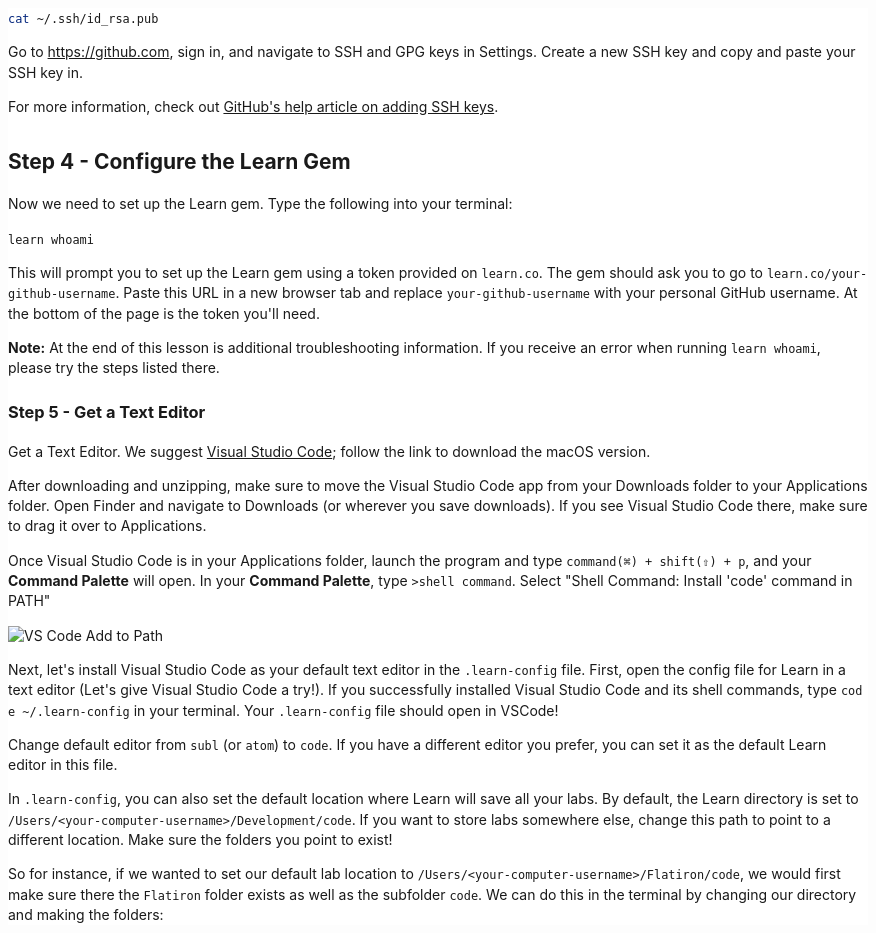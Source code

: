 ```sh
cat ~/.ssh/id_rsa.pub
```

Go to https://github.com, sign in, and navigate to SSH and GPG keys in Settings.
Create a new SSH key and copy and paste your SSH key in.

For more information, check out [GitHub's help article on adding SSH keys][add ssh].

## Step 4 - Configure the Learn Gem

Now we need to set up the Learn gem. Type the following into your terminal:

```sh
learn whoami
```

This will prompt you to set up the Learn gem  using a token provided on `learn.co`.
The gem should ask you to go to `learn.co/your-github-username`. Paste this URL
in a new browser tab and replace `your-github-username` with your personal GitHub
username. At the bottom of the page is the token you'll need.

**Note:** At the end of this lesson is additional troubleshooting information. If you
receive an error when running `learn whoami`, please try the steps listed there.

### Step 5 - Get a Text Editor

Get a Text Editor. We suggest [Visual Studio Code][VS Code]; follow the link to
download the macOS version.

After downloading and unzipping, make sure to move the Visual Studio Code app
from your Downloads folder to your Applications folder. Open Finder and navigate
to Downloads (or wherever you save downloads). If you see Visual Studio Code
there, make sure to drag it over to Applications.

Once Visual Studio Code is in your Applications folder, launch the program and
type `command(⌘) + shift(⇧) + p`, and your **Command Palette** will open. In
your **Command Palette**, type `>shell command`. Select "Shell Command: Install
'code' command in PATH"

![VS Code Add to Path](https://curriculum-content.s3.amazonaws.com/onboarding/vscode%20path.png)

Next, let's install Visual Studio Code as your default text editor in the
`.learn-config` file. First, open the config file for Learn in a text editor (Let's
give Visual Studio Code a try!). If you successfully installed Visual Studio
Code and its shell commands, type `code ~/.learn-config` in your terminal. Your
`.learn-config` file should open in VSCode!

Change default editor from `subl` (or `atom`) to `code`. If you have a different
editor you prefer, you can set it as the default Learn editor in this file.

In `.learn-config`, you can also set the default location where Learn will save all your labs. By
default, the Learn directory is set to `/Users/<your-computer-username>/Development/code`.
If you want to store labs somewhere else, change this path to point to a different location. Make
sure the folders you point to exist!

So for instance, if we wanted to set our default lab location to 
`/Users/<your-computer-username>/Flatiron/code`, we would first make sure 
there the `Flatiron` folder exists as well as the subfolder `code`. We can do 
this in the terminal by changing our directory and making the folders:


[Heroku]: https://www.heroku.com/
[Google Chrome]: https://www.google.com/chrome/
[default browser]: https://support.google.com/chrome/answer/95417?co=GENIE.Platform%3DDesktop&hl=en
[optional]: https://github.com/learn-co-curriculum/environment-mac-os-catalina-optional-setup
[VS Code]: https://code.visualstudio.com/Download
[nokogiri support]: http://www.nokogiri.org/tutorials/installing_nokogiri.html#mac_os_x
[uninstall IDE]: http://help.learn.co/the-learn-ide/ide-settings/deleting-the-ide
[add ssh]: https://help.github.com/en/enterprise/2.15/user/articles/adding-a-new-ssh-key-to-your-github-account
[Oh My Zsh]: https://github.com/ohmyzsh/ohmyzsh
[atom]: https://atom.io/
[octocat gitignore]: https://gist.github.com/octocat/9257657
[Google Chrome]: https://www.google.com/chrome/
[default chrome]: https://support.google.com/chrome/answer/95417?co=GENIE.Platform%3DDesktop&hl=en